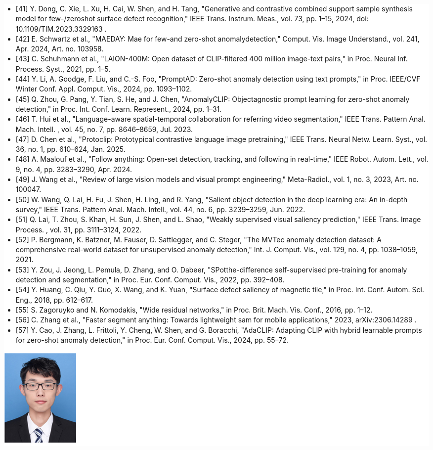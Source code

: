 - [41] Y. Dong, C. Xie, L. Xu, H. Cai, W. Shen, and H. Tang, "Generative and contrastive combined support sample synthesis model for few-/zeroshot surface defect recognition," IEEE Trans. Instrum. Meas., vol. 73, pp. 1–15, 2024, doi: 10.1109/TIM.2023.3329163 .
- [42] E. Schwartz et al., "MAEDAY: Mae for few-and zero-shot anomalydetection," Comput. Vis. Image Understand., vol. 241, Apr. 2024, Art. no. 103958.
- [43] C. Schuhmann et al., "LAION-400M: Open dataset of CLIP-filtered 400 million image-text pairs," in Proc. Neural Inf. Process. Syst., 2021, pp. 1–5.
- [44] Y. Li, A. Goodge, F. Liu, and C.-S. Foo, "PromptAD: Zero-shot anomaly detection using text prompts," in Proc. IEEE/CVF Winter Conf. Appl. Comput. Vis., 2024, pp. 1093–1102.
- [45] Q. Zhou, G. Pang, Y. Tian, S. He, and J. Chen, "AnomalyCLIP: Objectagnostic prompt learning for zero-shot anomaly detection," in Proc. Int. Conf. Learn. Represent., 2024, pp. 1–31.
- [46] T. Hui et al., "Language-aware spatial-temporal collaboration for referring video segmentation," IEEE Trans. Pattern Anal. Mach. Intell. , vol. 45, no. 7, pp. 8646–8659, Jul. 2023.
- [47] D. Chen et al., "Protoclip: Prototypical contrastive language image pretraining," IEEE Trans. Neural Netw. Learn. Syst., vol. 36, no. 1, pp. 610–624, Jan. 2025.
- [48] A. Maalouf et al., "Follow anything: Open-set detection, tracking, and following in real-time," IEEE Robot. Autom. Lett., vol. 9, no. 4, pp. 3283–3290, Apr. 2024.
- [49] J. Wang et al., "Review of large vision models and visual prompt engineering," Meta-Radiol., vol. 1, no. 3, 2023, Art. no. 100047.
- [50] W. Wang, Q. Lai, H. Fu, J. Shen, H. Ling, and R. Yang, "Salient object detection in the deep learning era: An in-depth survey," IEEE Trans. Pattern Anal. Mach. Intell., vol. 44, no. 6, pp. 3239–3259, Jun. 2022.
- [51] Q. Lai, T. Zhou, S. Khan, H. Sun, J. Shen, and L. Shao, "Weakly supervised visual saliency prediction," IEEE Trans. Image Process. , vol. 31, pp. 3111–3124, 2022.
- [52] P. Bergmann, K. Batzner, M. Fauser, D. Sattlegger, and C. Steger, "The MVTec anomaly detection dataset: A comprehensive real-world dataset for unsupervised anomaly detection," Int. J. Comput. Vis., vol. 129, no. 4, pp. 1038–1059, 2021.
- [53] Y. Zou, J. Jeong, L. Pemula, D. Zhang, and O. Dabeer, "SPotthe-difference self-supervised pre-training for anomaly detection and segmentation," in Proc. Eur. Conf. Comput. Vis., 2022, pp. 392–408.
- [54] Y. Huang, C. Qiu, Y. Guo, X. Wang, and K. Yuan, "Surface defect saliency of magnetic tile," in Proc. Int. Conf. Autom. Sci. Eng., 2018, pp. 612–617.
- [55] S. Zagoruyko and N. Komodakis, "Wide residual networks," in Proc. Brit. Mach. Vis. Conf., 2016, pp. 1–12.
- [56] C. Zhang et al., "Faster segment anything: Towards lightweight sam for mobile applications," 2023, arXiv:2306.14289 .
- [57] Y. Cao, J. Zhang, L. Frittoli, Y. Cheng, W. Shen, and G. Boracchi, "AdaCLIP: Adapting CLIP with hybrid learnable prompts for zero-shot anomaly detection," in Proc. Eur. Conf. Comput. Vis., 2024, pp. 55–72.

![Image](artifacts/image_000009_37034f460abe30038285a95fe7f4d92d1004cc66439386d68898c9c2c8534cbb.png)
